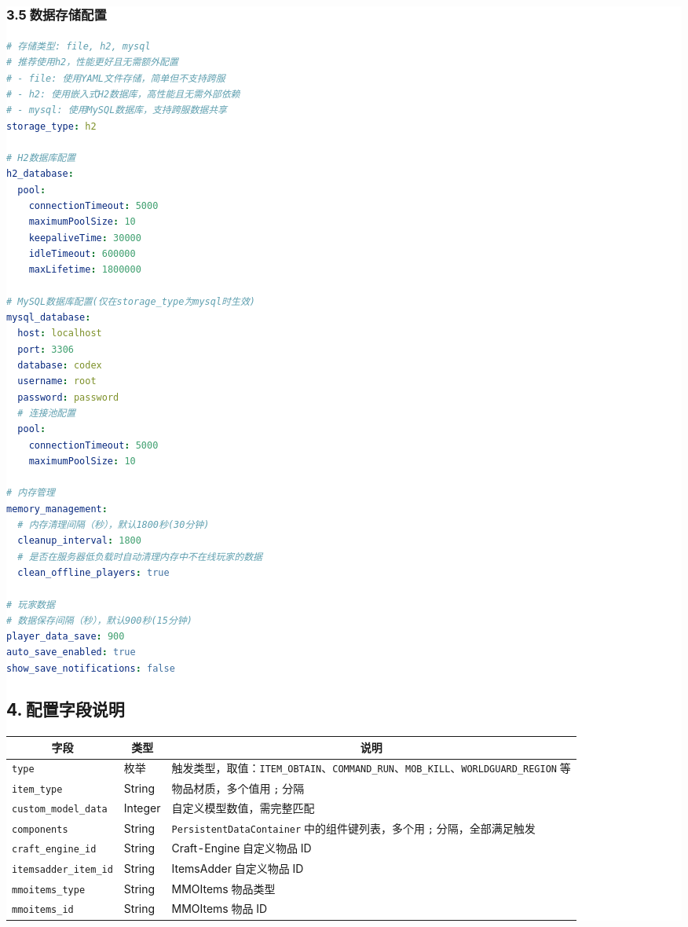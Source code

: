 ### 3.5 数据存储配置

```yaml
# 存储类型: file, h2, mysql
# 推荐使用h2，性能更好且无需额外配置
# - file: 使用YAML文件存储，简单但不支持跨服
# - h2: 使用嵌入式H2数据库，高性能且无需外部依赖
# - mysql: 使用MySQL数据库，支持跨服数据共享
storage_type: h2

# H2数据库配置
h2_database:
  pool:
    connectionTimeout: 5000
    maximumPoolSize: 10
    keepaliveTime: 30000
    idleTimeout: 600000
    maxLifetime: 1800000

# MySQL数据库配置(仅在storage_type为mysql时生效)
mysql_database:
  host: localhost
  port: 3306
  database: codex
  username: root
  password: password
  # 连接池配置
  pool:
    connectionTimeout: 5000
    maximumPoolSize: 10

# 内存管理
memory_management:
  # 内存清理间隔（秒），默认1800秒(30分钟)
  cleanup_interval: 1800
  # 是否在服务器低负载时自动清理内存中不在线玩家的数据
  clean_offline_players: true

# 玩家数据
# 数据保存间隔（秒），默认900秒(15分钟)
player_data_save: 900
auto_save_enabled: true
show_save_notifications: false
```

## 4. 配置字段说明

| 字段 | 类型 | 说明 |
| ---- | ---- | ---- |
| `type` | 枚举 | 触发类型，取值：`ITEM_OBTAIN`、`COMMAND_RUN`、`MOB_KILL`、`WORLDGUARD_REGION` 等 |
| `item_type` | String | 物品材质，多个值用 `;` 分隔 |
| `custom_model_data` | Integer | 自定义模型数值，需完整匹配 |
| `components` | String | `PersistentDataContainer` 中的组件键列表，多个用 `;` 分隔，全部满足触发 |
| `craft_engine_id` | String | Craft-Engine 自定义物品 ID |
| `itemsadder_item_id` | String | ItemsAdder 自定义物品 ID |
| `mmoitems_type` | String | MMOItems 物品类型 |
| `mmoitems_id` | String | MMOItems 物品 ID |